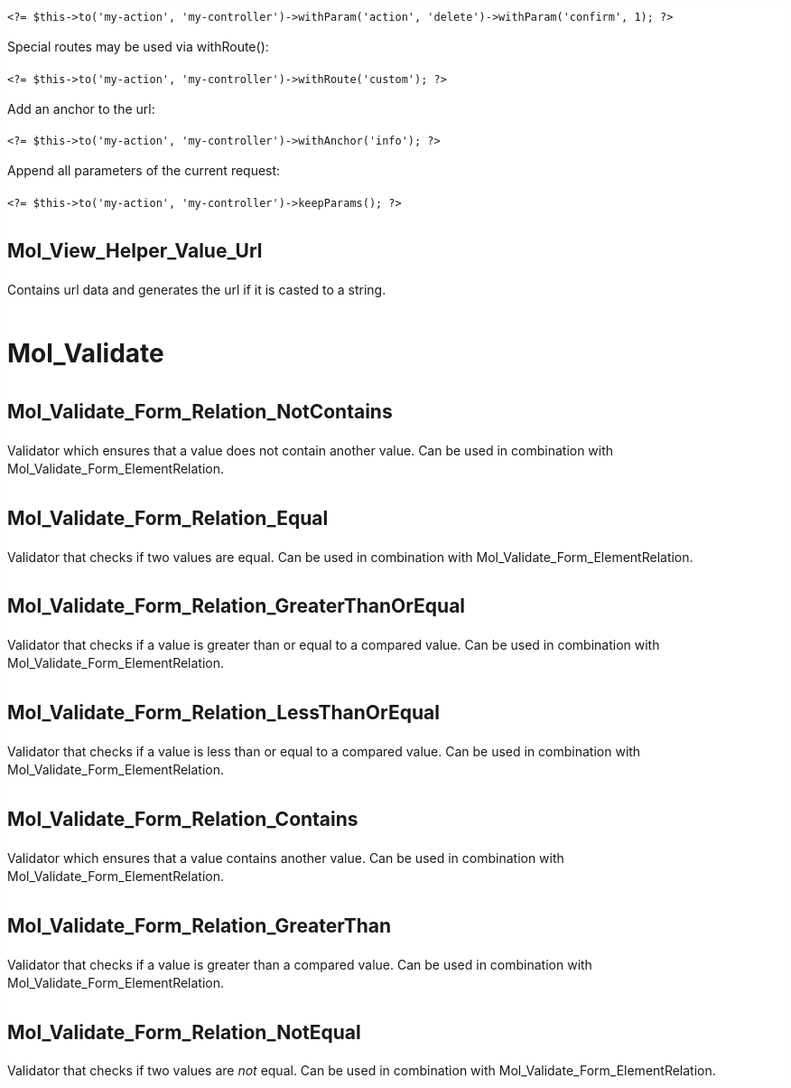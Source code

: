     <?= $this->to('my-action', 'my-controller')->withParam('action', 'delete')->withParam('confirm', 1); ?>

Special routes may be used via withRoute():

    <?= $this->to('my-action', 'my-controller')->withRoute('custom'); ?>

Add an anchor to the url:

    <?= $this->to('my-action', 'my-controller')->withAnchor('info'); ?>

Append all parameters of the current request:

    <?= $this->to('my-action', 'my-controller')->keepParams(); ?>

## Mol_View_Helper_Value_Url ##
Contains url data and generates the url if it is casted to a string.


# Mol_Validate #


## Mol_Validate_Form_Relation_NotContains ##
Validator which ensures that a value does not contain another value.
Can be used in combination with Mol_Validate_Form_ElementRelation.

## Mol_Validate_Form_Relation_Equal ##
Validator that checks if two values are equal.
Can be used in combination with Mol_Validate_Form_ElementRelation.

## Mol_Validate_Form_Relation_GreaterThanOrEqual ##
Validator that checks if a value is greater than or equal to a compared value.
Can be used in combination with Mol_Validate_Form_ElementRelation.

## Mol_Validate_Form_Relation_LessThanOrEqual ##
Validator that checks if a value is less than or equal to a compared value.
Can be used in combination with Mol_Validate_Form_ElementRelation.

## Mol_Validate_Form_Relation_Contains ##
Validator which ensures that a value contains another value.
Can be used in combination with Mol_Validate_Form_ElementRelation.

## Mol_Validate_Form_Relation_GreaterThan ##
Validator that checks if a value is greater than a compared value.
Can be used in combination with Mol_Validate_Form_ElementRelation.

## Mol_Validate_Form_Relation_NotEqual ##
Validator that checks if two values are *not* equal.
Can be used in combination with Mol_Validate_Form_ElementRelation.
